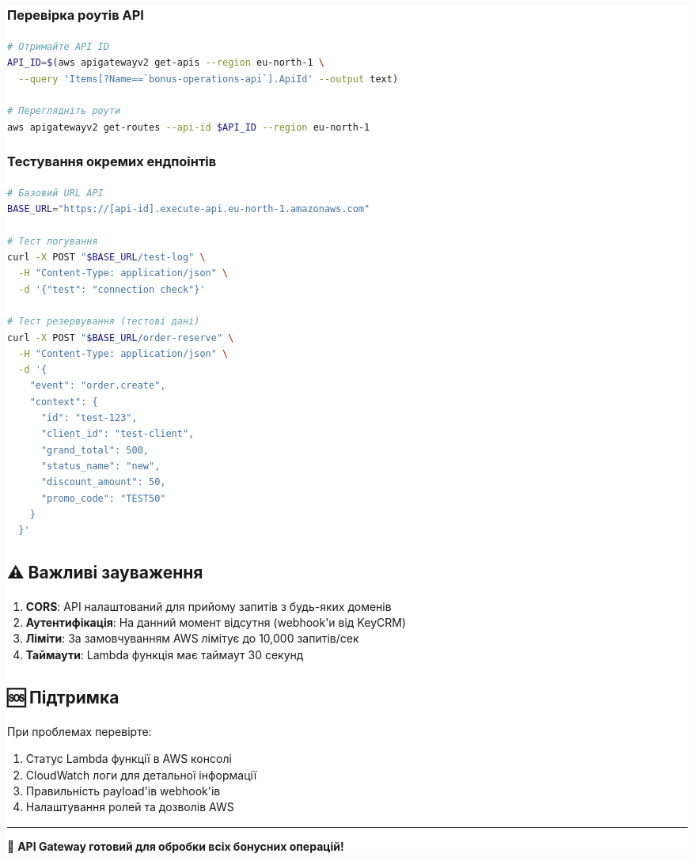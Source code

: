 ### Перевірка роутів API
```bash
# Отримайте API ID
API_ID=$(aws apigatewayv2 get-apis --region eu-north-1 \
  --query 'Items[?Name==`bonus-operations-api`].ApiId' --output text)

# Переглядніть роути
aws apigatewayv2 get-routes --api-id $API_ID --region eu-north-1
```

### Тестування окремих ендпоінтів
```bash
# Базовий URL API
BASE_URL="https://[api-id].execute-api.eu-north-1.amazonaws.com"

# Тест логування
curl -X POST "$BASE_URL/test-log" \
  -H "Content-Type: application/json" \
  -d '{"test": "connection check"}'

# Тест резервування (тестові дані)
curl -X POST "$BASE_URL/order-reserve" \
  -H "Content-Type: application/json" \
  -d '{
    "event": "order.create",
    "context": {
      "id": "test-123",
      "client_id": "test-client",
      "grand_total": 500,
      "status_name": "new",
      "discount_amount": 50,
      "promo_code": "TEST50"
    }
  }'
```

## ⚠️ Важливі зауваження

1. **CORS**: API налаштований для прийому запитів з будь-яких доменів
2. **Аутентифікація**: На данний момент відсутня (webhook'и від KeyCRM)
3. **Ліміти**: За замовчуванням AWS лімітує до 10,000 запитів/сек
4. **Таймаути**: Lambda функція має таймаут 30 секунд

## 🆘 Підтримка

При проблемах перевірте:
1. Статус Lambda функції в AWS консолі
2. CloudWatch логи для детальної інформації
3. Правильність payload'ів webhook'ів
4. Налаштування ролей та дозволів AWS

---

🎉 **API Gateway готовий для обробки всіх бонусних операцій!**
